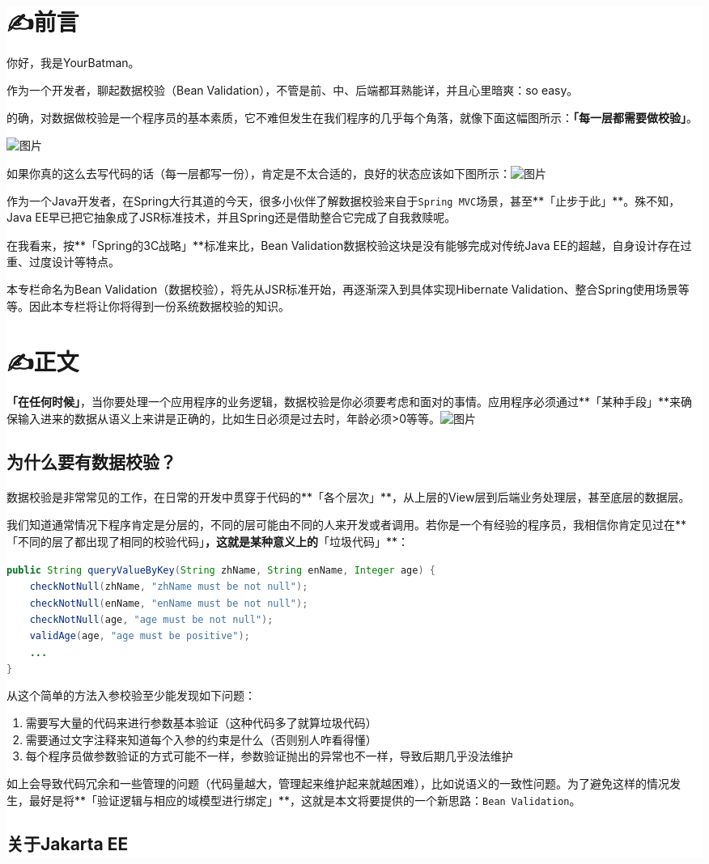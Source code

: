 # ✍前言

你好，我是YourBatman。

作为一个开发者，聊起数据校验（Bean Validation），不管是前、中、后端都耳熟能详，并且心里暗爽：so easy。

的确，对数据做校验是一个程序员的基本素质，它不难但发生在我们程序的几乎每个角落，就像下面这幅图所示：**「每一层都需要做校验」**。

![图片](https://mmbiz.qpic.cn/mmbiz_png/crPesQVeyKJKQiblINLbQ3puU2bJQia9OYUz0kbSGkbqPdhP9skHB46g8yHHAaTlrARPNicyr53HsN6jicnHNqCS6Q/640?wx_fmt=png&tp=webp&wxfrom=5&wx_lazy=1&wx_co=1)

如果你真的这么去写代码的话（每一层都写一份），肯定是不太合适的，良好的状态应该如下图所示：![图片](https://mmbiz.qpic.cn/mmbiz_png/crPesQVeyKJKQiblINLbQ3puU2bJQia9OY17rnRXnAIpibvY3Mg7hFpP1OyS7mn4gonc9ewMibTF9fbtibI6fkiaSia6w/640?wx_fmt=png&tp=webp&wxfrom=5&wx_lazy=1&wx_co=1)

作为一个Java开发者，在Spring大行其道的今天，很多小伙伴了解数据校验来自于`Spring MVC`场景，甚至**「止步于此」**。殊不知，Java EE早已把它抽象成了JSR标准技术，并且Spring还是借助整合它完成了自我救赎呢。

在我看来，按**「Spring的3C战略」**标准来比，Bean Validation数据校验这块是没有能够完成对传统Java EE的超越，自身设计存在过重、过度设计等特点。

本专栏命名为Bean Validation（数据校验），将先从JSR标准开始，再逐渐深入到具体实现Hibernate Validation、整合Spring使用场景等等。因此本专栏将让你将得到一份系统数据校验的知识。

# ✍正文

**「在任何时候」**，当你要处理一个应用程序的业务逻辑，数据校验是你必须要考虑和面对的事情。应用程序必须通过**「某种手段」**来确保输入进来的数据从语义上来讲是正确的，比如生日必须是过去时，年龄必须>0等等。![图片](https://mmbiz.qpic.cn/mmbiz_png/crPesQVeyKJKQiblINLbQ3puU2bJQia9OY2wgpX95ZkdFQ4g4emLDgaRSjD5kG9mEXzibJWWuWCR1u3wgEH1xNcyw/640?wx_fmt=png&tp=webp&wxfrom=5&wx_lazy=1&wx_co=1)

## 为什么要有数据校验？

数据校验是非常常见的工作，在日常的开发中贯穿于代码的**「各个层次」**，从上层的View层到后端业务处理层，甚至底层的数据层。

我们知道通常情况下程序肯定是分层的，不同的层可能由不同的人来开发或者调用。若你是一个有经验的程序员，我相信你肯定见过在**「不同的层了都出现了相同的校验代码」**，这就是某种意义上的**「垃圾代码」**：

```java
public String queryValueByKey(String zhName, String enName, Integer age) {
    checkNotNull(zhName, "zhName must be not null");
    checkNotNull(enName, "enName must be not null");
    checkNotNull(age, "age must be not null");
    validAge(age, "age must be positive");
    ...
}
```

从这个简单的方法入参校验至少能发现如下问题：

1. 需要写大量的代码来进行参数基本验证（这种代码多了就算垃圾代码）
2. 需要通过文字注释来知道每个入参的约束是什么（否则别人咋看得懂）
3. 每个程序员做参数验证的方式可能不一样，参数验证抛出的异常也不一样，导致后期几乎没法维护

如上会导致代码冗余和一些管理的问题（代码量越大，管理起来维护起来就越困难），比如说语义的一致性问题。为了避免这样的情况发生，最好是将**「验证逻辑与相应的域模型进行绑定」**，这就是本文将要提供的一个新思路：`Bean Validation`。

## 关于Jakarta EE
